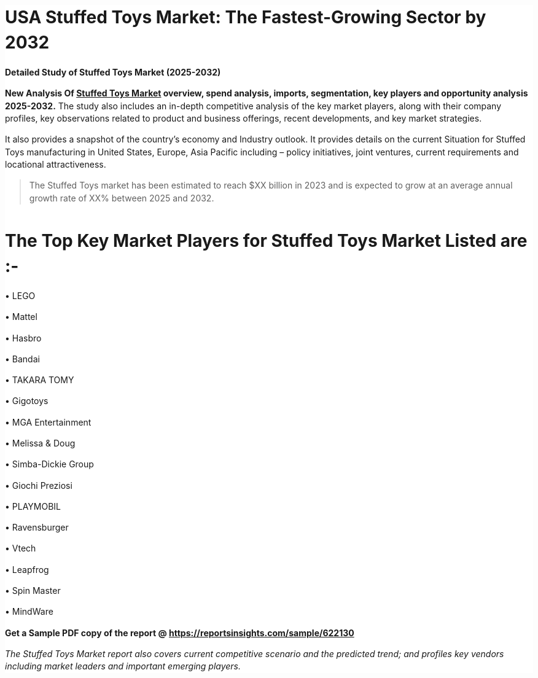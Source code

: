 # USA Stuffed Toys Market: The Fastest-Growing Sector by 2032

<strong>Detailed Study of Stuffed Toys Market (2025-2032)</strong>

<strong>New Analysis Of <a href=https://www.reportsinsights.com/sample/622130>Stuffed Toys Market</a> overview, spend analysis, imports, segmentation, key players and opportunity analysis 2025-2032.</strong> The study also includes an in-depth competitive analysis of the key market players, along with their company profiles, key observations related to product and business offerings, recent developments, and key market strategies.

It also provides a snapshot of the country’s economy and Industry outlook. It provides details on the current Situation for Stuffed Toys manufacturing in United States, Europe, Asia Pacific including – policy initiatives, joint ventures, current requirements and locational attractiveness. 

<blockquote class=""article-editor-content__blockquote"">The Stuffed Toys market has been estimated to reach $XX billion in 2023 and is expected to grow at an average annual growth rate of XX% between 2025 and 2032.</blockquote>

# <strong>The Top Key Market Players for Stuffed Toys Market Listed are :-</strong> 

• LEGO 

• Mattel 

• Hasbro 

• Bandai 

• TAKARA TOMY 

• Gigotoys 

• MGA Entertainment 

• Melissa & Doug 

• Simba-Dickie Group 

• Giochi Preziosi 

• PLAYMOBIL 

• Ravensburger 

• Vtech 

• Leapfrog 

• Spin Master 

• MindWare

<strong>Get a Sample PDF copy of the report @ <a href=https://reportsinsights.com/sample/622130>https://reportsinsights.com/sample/622130</a></strong>

<em>The Stuffed Toys Market report also covers current competitive scenario and the predicted trend; and profiles key vendors including market leaders and important emerging players.</em>
